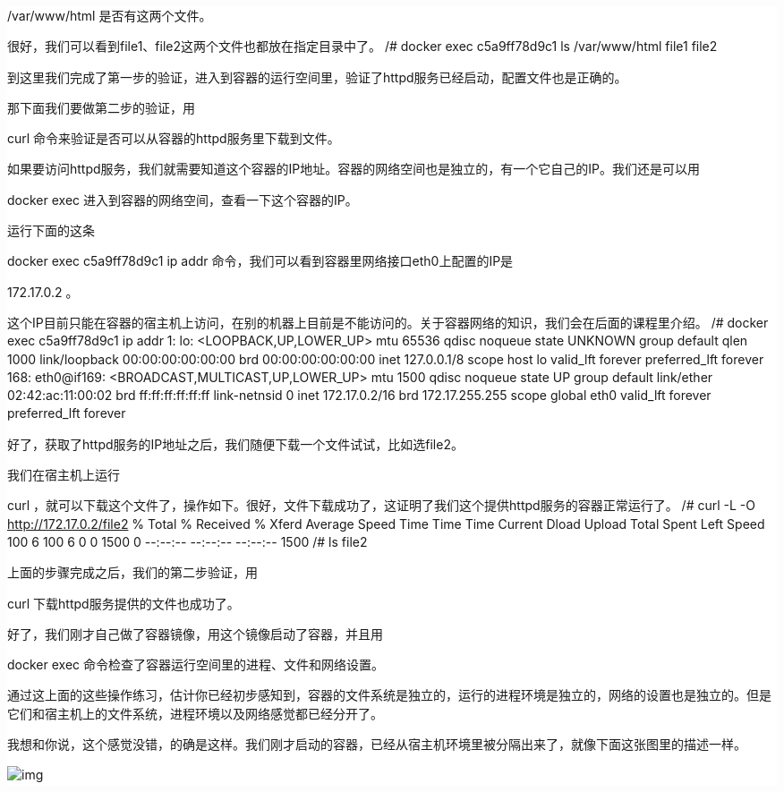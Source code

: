 /var/www/html
是否有这两个文件。

很好，我们可以看到file1、file2这两个文件也都放在指定目录中了。
/# docker exec c5a9ff78d9c1 ls /var/www/html file1 file2

到这里我们完成了第一步的验证，进入到容器的运行空间里，验证了httpd服务已经启动，配置文件也是正确的。

那下面我们要做第二步的验证，用

curl
命令来验证是否可以从容器的httpd服务里下载到文件。

如果要访问httpd服务，我们就需要知道这个容器的IP地址。容器的网络空间也是独立的，有一个它自己的IP。我们还是可以用

docker exec
进入到容器的网络空间，查看一下这个容器的IP。

运行下面的这条

docker exec c5a9ff78d9c1 ip addr
命令，我们可以看到容器里网络接口eth0上配置的IP是

172.17.0.2
。

这个IP目前只能在容器的宿主机上访问，在别的机器上目前是不能访问的。关于容器网络的知识，我们会在后面的课程里介绍。
/# docker exec c5a9ff78d9c1 ip addr 1: lo: <LOOPBACK,UP,LOWER_UP> mtu 65536 qdisc noqueue state UNKNOWN group default qlen 1000 link/loopback 00:00:00:00:00:00 brd 00:00:00:00:00:00 inet 127.0.0.1/8 scope host lo valid_lft forever preferred_lft forever 168: eth0@if169: <BROADCAST,MULTICAST,UP,LOWER_UP> mtu 1500 qdisc noqueue state UP group default link/ether 02:42:ac:11:00:02 brd ff:ff:ff:ff:ff:ff link-netnsid 0 inet 172.17.0.2/16 brd 172.17.255.255 scope global eth0 valid_lft forever preferred_lft forever

好了，获取了httpd服务的IP地址之后，我们随便下载一个文件试试，比如选file2。

我们在宿主机上运行

curl
，就可以下载这个文件了，操作如下。很好，文件下载成功了，这证明了我们这个提供httpd服务的容器正常运行了。
/# curl -L -O http://172.17.0.2/file2 % Total % Received % Xferd Average Speed Time Time Time Current Dload Upload Total Spent Left Speed 100 6 100 6 0 0 1500 0 --:--:-- --:--:-- --:--:-- 1500 /# ls file2

上面的步骤完成之后，我们的第二步验证，用

curl
下载httpd服务提供的文件也成功了。

好了，我们刚才自己做了容器镜像，用这个镜像启动了容器，并且用

docker exec
命令检查了容器运行空间里的进程、文件和网络设置。

通过这上面的这些操作练习，估计你已经初步感知到，容器的文件系统是独立的，运行的进程环境是独立的，网络的设置也是独立的。但是它们和宿主机上的文件系统，进程环境以及网络感觉都已经分开了。

我想和你说，这个感觉没错，的确是这样。我们刚才启动的容器，已经从宿主机环境里被分隔出来了，就像下面这张图里的描述一样。

![img](https://learn.lianglianglee.com/%e4%b8%93%e6%a0%8f/%e5%ae%b9%e5%99%a8%e5%ae%9e%e6%88%98%e9%ab%98%e6%89%8b%e8%af%be/assets/4b67ff2f9070afbc2d0966464a67b83a.jpeg)

